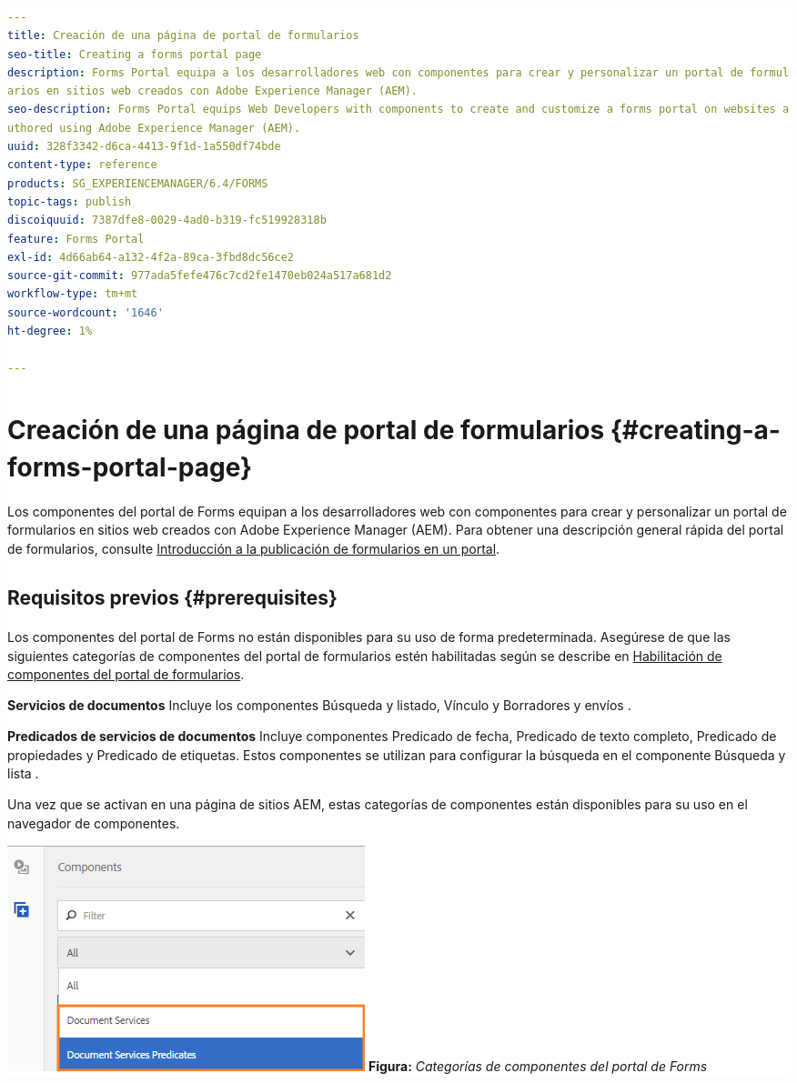```yaml
---
title: Creación de una página de portal de formularios
seo-title: Creating a forms portal page
description: Forms Portal equipa a los desarrolladores web con componentes para crear y personalizar un portal de formularios en sitios web creados con Adobe Experience Manager (AEM).
seo-description: Forms Portal equips Web Developers with components to create and customize a forms portal on websites authored using Adobe Experience Manager (AEM).
uuid: 328f3342-d6ca-4413-9f1d-1a550df74bde
content-type: reference
products: SG_EXPERIENCEMANAGER/6.4/FORMS
topic-tags: publish
discoiquuid: 7387dfe8-0029-4ad0-b319-fc519928318b
feature: Forms Portal
exl-id: 4d66ab64-a132-4f2a-89ca-3fbd8dc56ce2
source-git-commit: 977ada5fefe476c7cd2fe1470eb024a517a681d2
workflow-type: tm+mt
source-wordcount: '1646'
ht-degree: 1%

---
```


# Creación de una página de portal de formularios {#creating-a-forms-portal-page}

Los componentes del portal de Forms equipan a los desarrolladores web con componentes para crear y personalizar un portal de formularios en sitios web creados con Adobe Experience Manager (AEM). Para obtener una descripción general rápida del portal de formularios, consulte [Introducción a la publicación de formularios en un portal](/help/forms/using/introduction-publishing-forms.md).

## Requisitos previos {#prerequisites}

Los componentes del portal de Forms no están disponibles para su uso de forma predeterminada. Asegúrese de que las siguientes categorías de componentes del portal de formularios estén habilitadas según se describe en [Habilitación de componentes del portal de formularios](/help/forms/using/enabling-forms-portal-components.md).

**Servicios de documentos** Incluye los componentes Búsqueda y listado, Vínculo y Borradores y envíos .

**Predicados de servicios de documentos** Incluye componentes Predicado de fecha, Predicado de texto completo, Predicado de propiedades y Predicado de etiquetas. Estos componentes se utilizan para configurar la búsqueda en el componente Búsqueda y lista .

Una vez que se activan en una página de sitios AEM, estas categorías de componentes están disponibles para su uso en el navegador de componentes.

![Componentes del portal de AEM Forms en el navegador de componentes](assets/component-categories.png)
**Figura:** *Categorías de componentes del portal de Forms*
